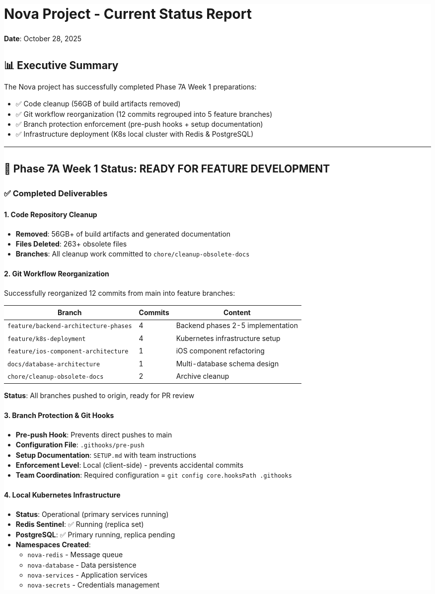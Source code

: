 # Nova Project - Current Status Report
**Date**: October 28, 2025

## 📊 Executive Summary

The Nova project has successfully completed Phase 7A Week 1 preparations:
- ✅ Code cleanup (56GB of build artifacts removed)
- ✅ Git workflow reorganization (12 commits regrouped into 5 feature branches)
- ✅ Branch protection enforcement (pre-push hooks + setup documentation)
- ✅ Infrastructure deployment (K8s local cluster with Redis & PostgreSQL)

---

## 🎯 Phase 7A Week 1 Status: READY FOR FEATURE DEVELOPMENT

### ✅ Completed Deliverables

#### 1. Code Repository Cleanup
- **Removed**: 56GB+ of build artifacts and generated documentation
- **Files Deleted**: 263+ obsolete files
- **Branches**: All cleanup work committed to `chore/cleanup-obsolete-docs`

#### 2. Git Workflow Reorganization
Successfully reorganized 12 commits from main into feature branches:

| Branch | Commits | Content |
|--------|---------|---------|
| `feature/backend-architecture-phases` | 4 | Backend phases 2-5 implementation |
| `feature/k8s-deployment` | 4 | Kubernetes infrastructure setup |
| `feature/ios-component-architecture` | 1 | iOS component refactoring |
| `docs/database-architecture` | 1 | Multi-database schema design |
| `chore/cleanup-obsolete-docs` | 2 | Archive cleanup |

**Status**: All branches pushed to origin, ready for PR review

#### 3. Branch Protection & Git Hooks
- **Pre-push Hook**: Prevents direct pushes to main
- **Configuration File**: `.githooks/pre-push`
- **Setup Documentation**: `SETUP.md` with team instructions
- **Enforcement Level**: Local (client-side) - prevents accidental commits
- **Team Coordination**: Required configuration = `git config core.hooksPath .githooks`

#### 4. Local Kubernetes Infrastructure
- **Status**: Operational (primary services running)
- **Redis Sentinel**: ✅ Running (replica set)
- **PostgreSQL**: ✅ Primary running, replica pending
- **Namespaces Created**:
  - `nova-redis` - Message queue
  - `nova-database` - Data persistence
  - `nova-services` - Application services
  - `nova-secrets` - Credentials management
